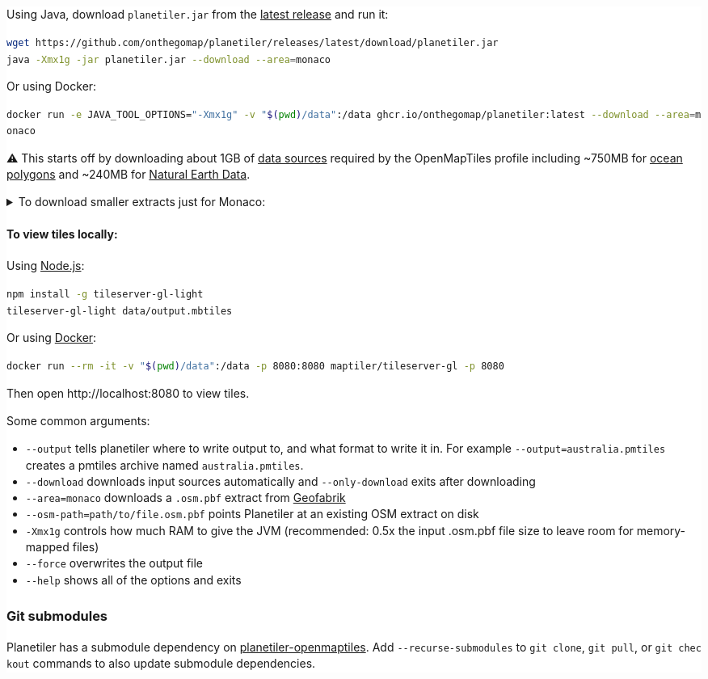 Using Java, download `planetiler.jar` from
the [latest release](https://github.com/onthegomap/planetiler/releases/latest)
and run it:

```bash
wget https://github.com/onthegomap/planetiler/releases/latest/download/planetiler.jar
java -Xmx1g -jar planetiler.jar --download --area=monaco
```

Or using Docker:

```bash
docker run -e JAVA_TOOL_OPTIONS="-Xmx1g" -v "$(pwd)/data":/data ghcr.io/onthegomap/planetiler:latest --download --area=monaco
```

:warning: This starts off by downloading about 1GB of [data sources](NOTICE.md#data) required by the OpenMapTiles
profile
including ~750MB for [ocean polygons](https://osmdata.openstreetmap.de/data/water-polygons.html) and ~240MB
for [Natural Earth Data](https://www.naturalearthdata.com/).

<details><summary>To download smaller extracts just for Monaco:</summary></details>

#### To view tiles locally:

Using [Node.js](https://nodejs.org/en/download/):

```bash
npm install -g tileserver-gl-light
tileserver-gl-light data/output.mbtiles
```

Or using [Docker](https://docs.docker.com/get-docker/):

```bash
docker run --rm -it -v "$(pwd)/data":/data -p 8080:8080 maptiler/tileserver-gl -p 8080
```

Then open http://localhost:8080 to view tiles.

Some common arguments:

- `--output` tells planetiler where to write output to, and what format to write it in. For
  example `--output=australia.pmtiles` creates a pmtiles archive named `australia.pmtiles`.
- `--download` downloads input sources automatically and `--only-download` exits after downloading
- `--area=monaco` downloads a `.osm.pbf` extract from [Geofabrik](https://download.geofabrik.de/)
- `--osm-path=path/to/file.osm.pbf` points Planetiler at an existing OSM extract on disk
- `-Xmx1g` controls how much RAM to give the JVM (recommended: 0.5x the input .osm.pbf file size to leave room for
  memory-mapped files)
- `--force` overwrites the output file
- `--help` shows all of the options and exits

### Git submodules

Planetiler has a submodule dependency
on [planetiler-openmaptiles](https://github.com/openmaptiles/planetiler-openmaptiles). Add `--recurse-submodules`
to `git clone`, `git pull`, or `git checkout` commands to also update submodule dependencies.
